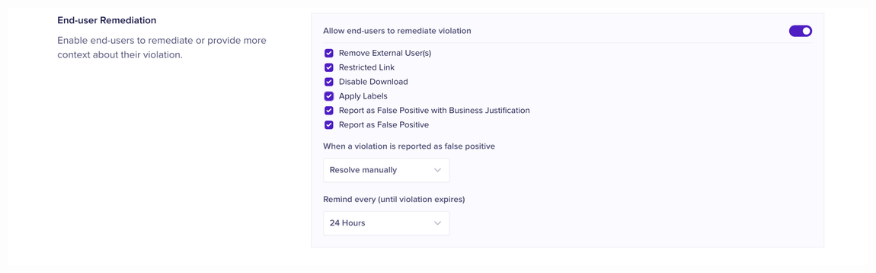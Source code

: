 <figure><img src="../../.gitbook/assets/image (1078).png" alt=""><figcaption></figcaption></figure>



